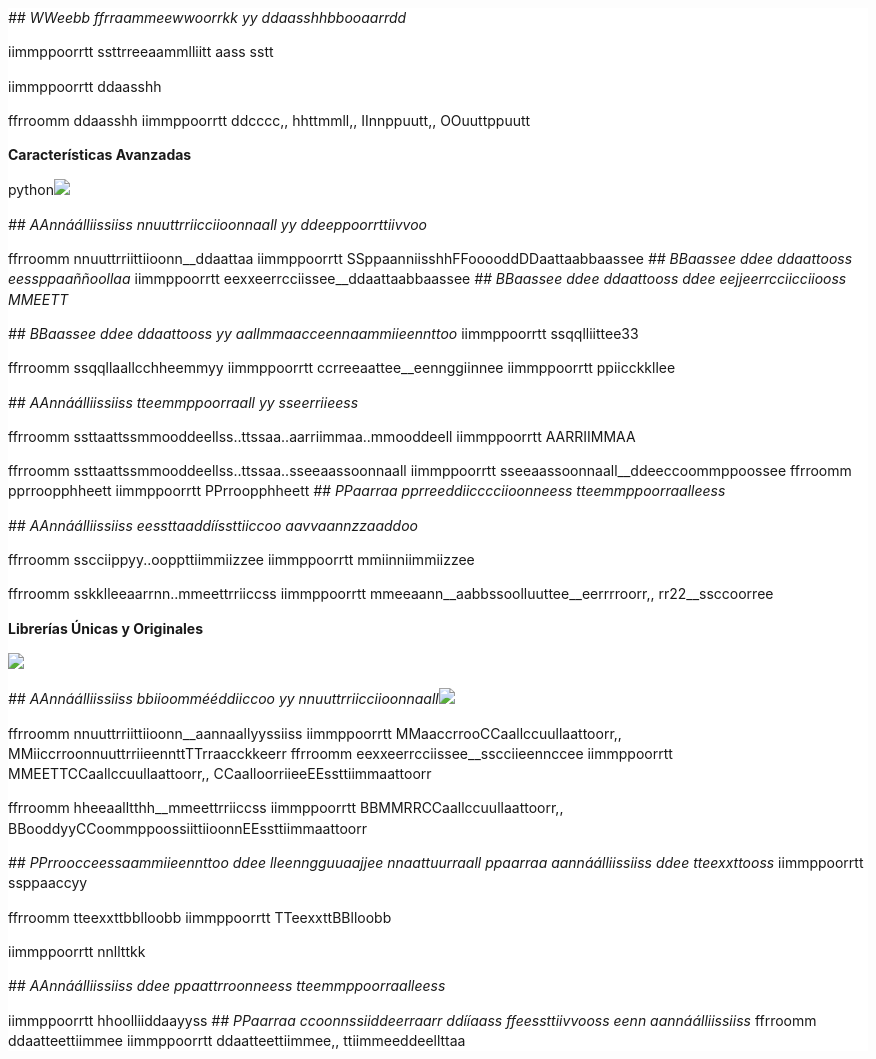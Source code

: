 *## WWeebb ffrraammeewwoorrkk yy ddaasshhbbooaarrdd*

iimmppoorrtt ssttrreeaammlliitt aass sstt

iimmppoorrtt ddaasshh

ffrroomm ddaasshh iimmppoorrtt ddcccc,, hhttmmll,, IInnppuutt,, OOuuttppuutt

**Características Avanzadas**

python![](Aspose.Words.53b3d79d-c53d-4201-8685-e5eeb52fa070.003.png)

*## AAnnáálliissiiss nnuuttrriicciioonnaall yy ddeeppoorrttiivvoo*

ffrroomm nnuuttrriittiioonn\_\_ddaattaa iimmppoorrtt SSppaanniisshhFFooooddDDaattaabbaassee *## BBaassee ddee ddaattooss eessppaaññoollaa* iimmppoorrtt eexxeerrcciissee\_\_ddaattaabbaassee *## BBaassee ddee ddaattooss ddee eejjeerrcciicciiooss MMEETT*

*## BBaassee ddee ddaattooss yy aallmmaacceennaammiieennttoo* iimmppoorrtt ssqqlliittee33

ffrroomm ssqqllaallcchheemmyy iimmppoorrtt ccrreeaattee\_\_eennggiinnee iimmppoorrtt ppiicckkllee

*## AAnnáálliissiiss tteemmppoorraall yy sseerriieess*

ffrroomm ssttaattssmmooddeellss..ttssaa..aarriimmaa..mmooddeell iimmppoorrtt AARRIIMMAA

ffrroomm ssttaattssmmooddeellss..ttssaa..sseeaassoonnaall iimmppoorrtt sseeaassoonnaall\_\_ddeeccoommppoossee ffrroomm pprroopphheett iimmppoorrtt PPrroopphheett *## PPaarraa pprreeddiicccciioonneess tteemmppoorraalleess*

*## AAnnáálliissiiss eessttaaddííssttiiccoo aavvaannzzaaddoo*

ffrroomm sscciippyy..ooppttiimmiizzee iimmppoorrtt mmiinniimmiizzee

ffrroomm sskklleeaarrnn..mmeettrriiccss iimmppoorrtt mmeeaann\_\_aabbssoolluuttee\_\_eerrrroorr,, rr22\_\_ssccoorree

**Librerías Únicas y Originales**

![](Aspose.Words.53b3d79d-c53d-4201-8685-e5eeb52fa070.004.png)

*## AAnnáálliissiiss bbiioommééddiiccoo yy nnuuttrriicciioonnaall![](Aspose.Words.53b3d79d-c53d-4201-8685-e5eeb52fa070.005.png)*

ffrroomm nnuuttrriittiioonn\_\_aannaallyyssiiss iimmppoorrtt MMaaccrrooCCaallccuullaattoorr,, MMiiccrroonnuuttrriieennttTTrraacckkeerr ffrroomm eexxeerrcciissee\_\_sscciieennccee iimmppoorrtt MMEETTCCaallccuullaattoorr,, CCaalloorriieeEEssttiimmaattoorr

ffrroomm hheeaalltthh\_\_mmeettrriiccss iimmppoorrtt BBMMRRCCaallccuullaattoorr,, BBooddyyCCoommppoossiittiioonnEEssttiimmaattoorr

*## PPrroocceessaammiieennttoo ddee lleenngguuaajjee nnaattuurraall ppaarraa aannáálliissiiss ddee tteexxttooss* iimmppoorrtt ssppaaccyy

ffrroomm tteexxttbblloobb iimmppoorrtt TTeexxttBBlloobb

iimmppoorrtt nnllttkk

*## AAnnáálliissiiss ddee ppaattrroonneess tteemmppoorraalleess*

iimmppoorrtt hhoolliiddaayyss *## PPaarraa ccoonnssiiddeerraarr ddííaass ffeessttiivvooss eenn aannáálliissiiss* ffrroomm ddaatteettiimmee iimmppoorrtt ddaatteettiimmee,, ttiimmeeddeellttaa
